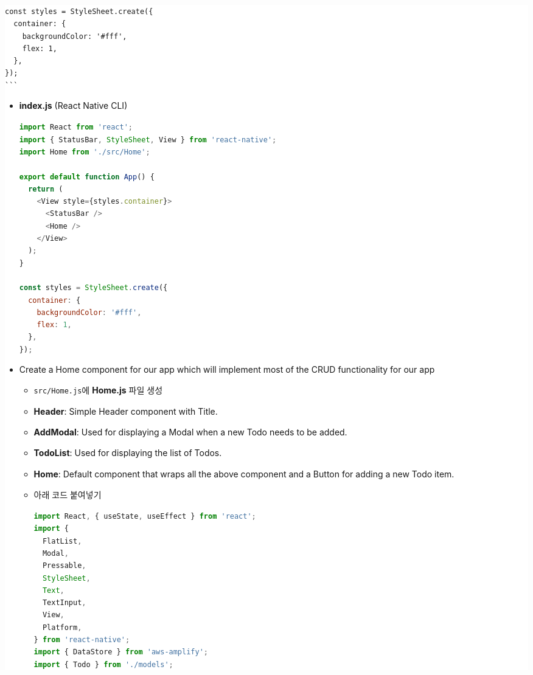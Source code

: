     const styles = StyleSheet.create({
      container: {
        backgroundColor: '#fff',
        flex: 1,
      },
    });
    ```

  - **index.js** (React Native CLI) 

    ```javascript
    import React from 'react';
    import { StatusBar, StyleSheet, View } from 'react-native';
    import Home from './src/Home';
    
    export default function App() {
      return (
        <View style={styles.container}>
          <StatusBar />
          <Home />
        </View>
      );
    }
    
    const styles = StyleSheet.create({
      container: {
        backgroundColor: '#fff',
        flex: 1,
      },
    });
    ```

- Create a Home component for our app which will implement most of the CRUD functionality for our app

  - `src/Home.js`에 __Home.js__ 파일 생성

  - **Header**: Simple Header component with Title.

  - **AddModal**: Used for displaying a Modal when a new Todo needs to be added.

  - **TodoList**: Used for displaying the list of Todos.

  - **Home**: Default component that wraps all the above component and a Button for adding a new Todo item.

  - 아래 코드 붙여넣기

    ```javascript
    import React, { useState, useEffect } from 'react';
    import {
      FlatList,
      Modal,
      Pressable,
      StyleSheet,
      Text,
      TextInput,
      View,
      Platform,
    } from 'react-native';
    import { DataStore } from 'aws-amplify';
    import { Todo } from './models';
    